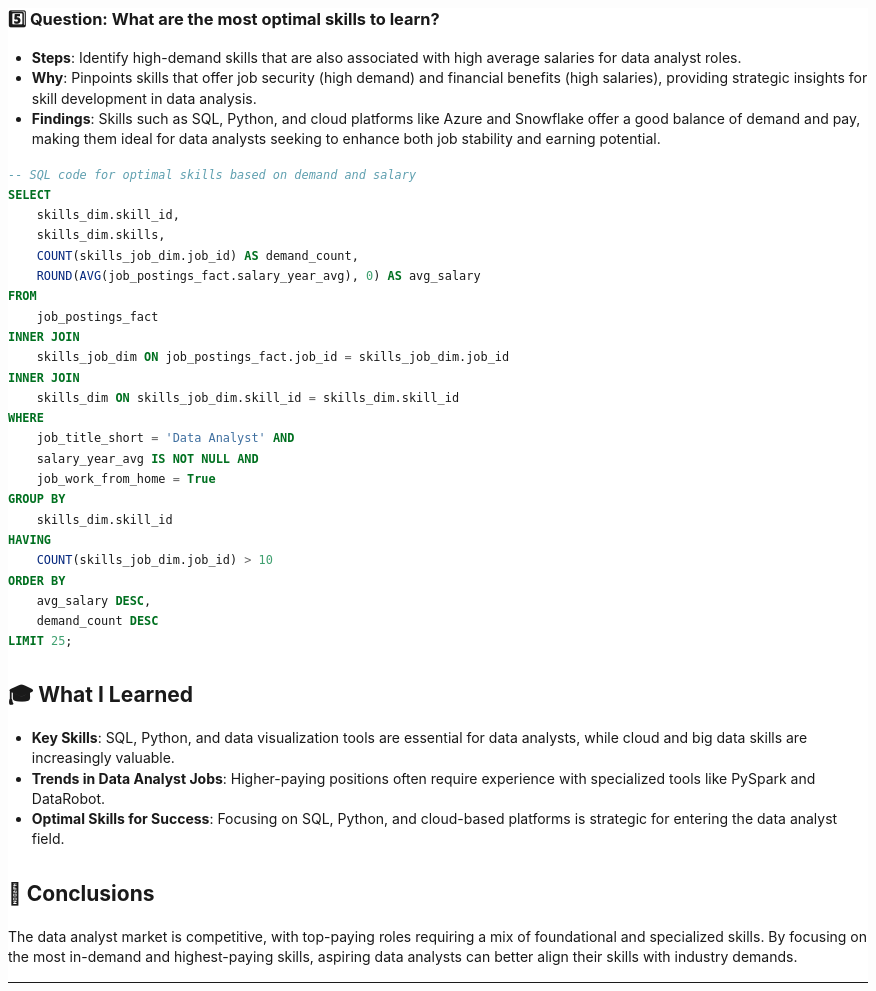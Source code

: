 ### 5️⃣ Question: What are the most optimal skills to learn?
   - **Steps**: Identify high-demand skills that are also associated with high average salaries for data analyst roles.
   - **Why**: Pinpoints skills that offer job security (high demand) and financial benefits (high salaries), providing strategic insights for skill development in data analysis.
   - **Findings**: Skills such as SQL, Python, and cloud platforms like Azure and Snowflake offer a good balance of demand and pay, making them ideal for data analysts seeking to enhance both job stability and earning potential.
   ```sql
   -- SQL code for optimal skills based on demand and salary
   SELECT
       skills_dim.skill_id,
       skills_dim.skills,
       COUNT(skills_job_dim.job_id) AS demand_count,
       ROUND(AVG(job_postings_fact.salary_year_avg), 0) AS avg_salary
   FROM
       job_postings_fact
   INNER JOIN
       skills_job_dim ON job_postings_fact.job_id = skills_job_dim.job_id
   INNER JOIN
       skills_dim ON skills_job_dim.skill_id = skills_dim.skill_id
   WHERE
       job_title_short = 'Data Analyst' AND
       salary_year_avg IS NOT NULL AND
       job_work_from_home = True
   GROUP BY
       skills_dim.skill_id
   HAVING
       COUNT(skills_job_dim.job_id) > 10
   ORDER BY
       avg_salary DESC,
       demand_count DESC
   LIMIT 25;
   ```

## 🎓 What I Learned
- **Key Skills**: SQL, Python, and data visualization tools are essential for data analysts, while cloud and big data skills are increasingly valuable.
- **Trends in Data Analyst Jobs**: Higher-paying positions often require experience with specialized tools like PySpark and DataRobot.
- **Optimal Skills for Success**: Focusing on SQL, Python, and cloud-based platforms is strategic for entering the data analyst field.

## 📝 Conclusions
The data analyst market is competitive, with top-paying roles requiring a mix of foundational and specialized skills. By focusing on the most in-demand and highest-paying skills, aspiring data analysts can better align their skills with industry demands.

---

